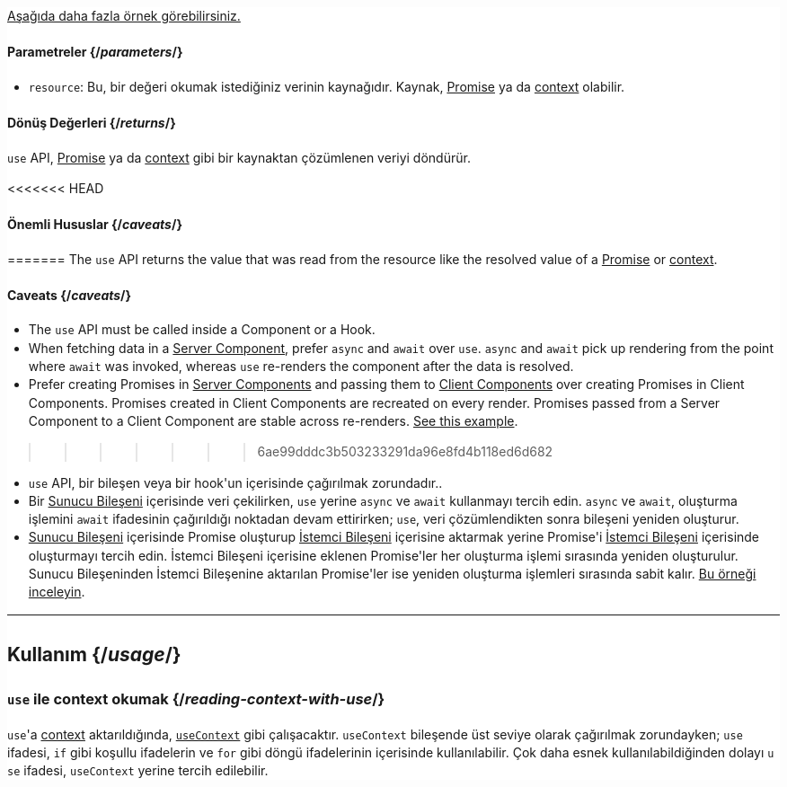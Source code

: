 [Aşağıda daha fazla örnek görebilirsiniz.](#usage)

#### Parametreler {/*parameters*/}

* `resource`: Bu, bir değeri okumak istediğiniz verinin kaynağıdır. Kaynak, [Promise](https://developer.mozilla.org/en-US/docs/Web/JavaScript/Reference/Global_Objects/Promise) ya da [context](/learn/passing-data-deeply-with-context) olabilir.

#### Dönüş Değerleri {/*returns*/}

`use` API, [Promise](https://developer.mozilla.org/en-US/docs/Web/JavaScript/Reference/Global_Objects/Promise) ya da [context](/learn/passing-data-deeply-with-context) gibi bir kaynaktan çözümlenen veriyi döndürür.

<<<<<<< HEAD
#### Önemli Hususlar {/*caveats*/}
=======
The `use` API returns the value that was read from the resource like the resolved value of a [Promise](https://developer.mozilla.org/en-US/docs/Web/JavaScript/Reference/Global_Objects/Promise) or [context](/learn/passing-data-deeply-with-context).

#### Caveats {/*caveats*/}

* The `use` API must be called inside a Component or a Hook.
* When fetching data in a [Server Component](/reference/rsc/server-components), prefer `async` and `await` over `use`. `async` and `await` pick up rendering from the point where `await` was invoked, whereas `use` re-renders the component after the data is resolved.
* Prefer creating Promises in [Server Components](/reference/rsc/server-components) and passing them to [Client Components](/reference/rsc/use-client) over creating Promises in Client Components. Promises created in Client Components are recreated on every render. Promises passed from a Server Component to a Client Component are stable across re-renders. [See this example](#streaming-data-from-server-to-client).
>>>>>>> 6ae99dddc3b503233291da96e8fd4b118ed6d682

* `use` API, bir bileşen veya bir hook'un içerisinde çağırılmak zorundadır..
* Bir [Sunucu Bileşeni](/reference/react/use-server) içerisinde veri çekilirken, `use` yerine `async` ve `await` kullanmayı tercih edin. `async` ve `await`, oluşturma işlemini `await` ifadesinin çağırıldığı noktadan devam ettirirken; `use`, veri çözümlendikten sonra bileşeni yeniden oluşturur.
* [Sunucu Bileşeni](/reference/react/use-server) içerisinde Promise oluşturup [İstemci Bileşeni](/reference/react/use-client) içerisine aktarmak yerine Promise'i [İstemci Bileşeni](/reference/react/use-client) içerisinde oluşturmayı tercih edin. İstemci Bileşeni içerisine eklenen Promise'ler her oluşturma işlemi sırasında yeniden oluşturulur. Sunucu Bileşeninden İstemci Bileşenine aktarılan Promise'ler ise yeniden oluşturma işlemleri sırasında sabit kalır. [Bu örneği inceleyin](#streaming-data-from-server-to-client).
---

## Kullanım {/*usage*/}

### `use` ile context okumak {/*reading-context-with-use*/}

`use`'a [context](/learn/passing-data-deeply-with-context) aktarıldığında, [`useContext`](/reference/react/useContext) gibi çalışacaktır. `useContext` bileşende üst seviye olarak çağırılmak zorundayken; `use` ifadesi, `if` gibi koşullu ifadelerin ve `for` gibi döngü ifadelerinin içerisinde kullanılabilir. Çok daha esnek kullanılabildiğinden dolayı `use` ifadesi, `useContext` yerine tercih edilebilir.
